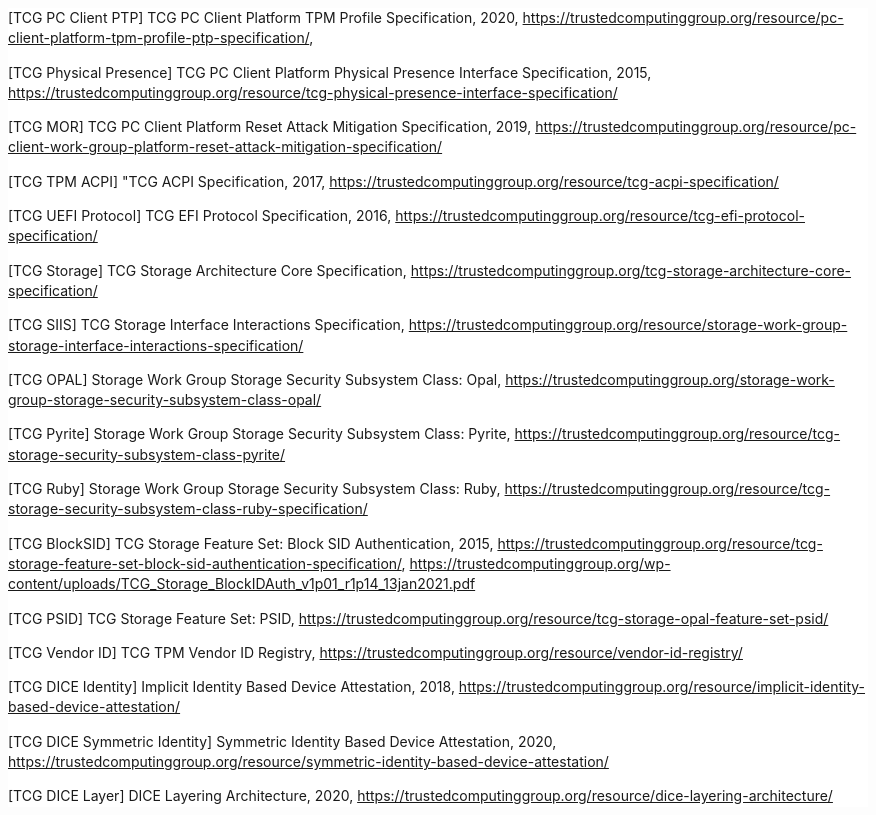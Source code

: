 \[TCG PC Client PTP\] TCG PC Client Platform TPM Profile Specification,
2020,
<https://trustedcomputinggroup.org/resource/pc-client-platform-tpm-profile-ptp-specification/>,

\[TCG Physical Presence\] TCG PC Client Platform Physical Presence
Interface Specification, 2015,
<https://trustedcomputinggroup.org/resource/tcg-physical-presence-interface-specification/>

\[TCG MOR\] TCG PC Client Platform Reset Attack Mitigation
Specification, 2019,
<https://trustedcomputinggroup.org/resource/pc-client-work-group-platform-reset-attack-mitigation-specification/>

\[TCG TPM ACPI\] "TCG ACPI Specification, 2017,
<https://trustedcomputinggroup.org/resource/tcg-acpi-specification/>

\[TCG UEFI Protocol\] TCG EFI Protocol Specification, 2016,
<https://trustedcomputinggroup.org/resource/tcg-efi-protocol-specification/>

\[TCG Storage\] TCG Storage Architecture Core Specification,
<https://trustedcomputinggroup.org/tcg-storage-architecture-core-specification/>

\[TCG SIIS\] TCG Storage Interface Interactions Specification,
<https://trustedcomputinggroup.org/resource/storage-work-group-storage-interface-interactions-specification/>

\[TCG OPAL\] Storage Work Group Storage Security Subsystem Class: Opal,
<https://trustedcomputinggroup.org/storage-work-group-storage-security-subsystem-class-opal/>

\[TCG Pyrite\] Storage Work Group Storage Security Subsystem Class:
Pyrite,
<https://trustedcomputinggroup.org/resource/tcg-storage-security-subsystem-class-pyrite/>

\[TCG Ruby\] Storage Work Group Storage Security Subsystem Class: Ruby,
<https://trustedcomputinggroup.org/resource/tcg-storage-security-subsystem-class-ruby-specification/>

\[TCG BlockSID\] TCG Storage Feature Set: Block SID Authentication,
2015,
<https://trustedcomputinggroup.org/resource/tcg-storage-feature-set-block-sid-authentication-specification/>,
<https://trustedcomputinggroup.org/wp-content/uploads/TCG_Storage_BlockIDAuth_v1p01_r1p14_13jan2021.pdf>

\[TCG PSID\] TCG Storage Feature Set: PSID,
<https://trustedcomputinggroup.org/resource/tcg-storage-opal-feature-set-psid/>

\[TCG Vendor ID\] TCG TPM Vendor ID Registry,
<https://trustedcomputinggroup.org/resource/vendor-id-registry/>

\[TCG DICE Identity\] Implicit Identity Based Device Attestation, 2018,
<https://trustedcomputinggroup.org/resource/implicit-identity-based-device-attestation/>

\[TCG DICE Symmetric Identity\] Symmetric Identity Based Device
Attestation, 2020,
<https://trustedcomputinggroup.org/resource/symmetric-identity-based-device-attestation/>

\[TCG DICE Layer\] DICE Layering Architecture, 2020,
<https://trustedcomputinggroup.org/resource/dice-layering-architecture/>
